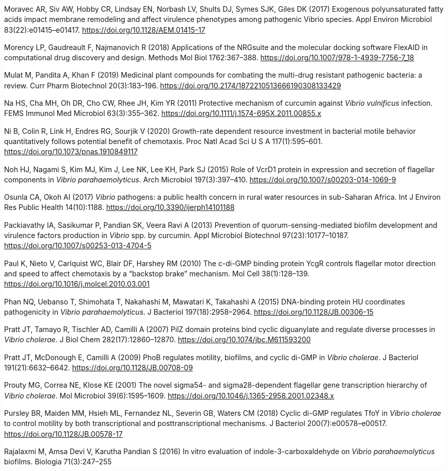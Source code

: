 Moravec AR, Siv AW, Hobby CR, Lindsay EN, Norbash LV, Shults DJ, Symes SJK, Giles DK (2017) Exogenous polyunsaturated fatty acids impact membrane remodeling and affect virulence phenotypes among pathogenic Vibrio species. Appl Environ Microbiol 83(22):e01415–e01417. https://doi.org/10.1128/AEM.01415-17

Morency LP, Gaudreault F, Najmanovich R (2018) Applications of the NRGsuite and the molecular docking software FlexAID in computational drug discovery and design. Methods Mol Biol 1762:367–388. https://doi.org/10.1007/978-1-4939-7756-7_18

Mulat M, Pandita A, Khan F (2019) Medicinal plant compounds for combating the multi-drug resistant pathogenic bacteria: a review. Curr Pharm Biotechnol 20(3):183–196. https://doi.org/10.2174/1872210513666190308133429

Na HS, Cha MH, Oh DR, Cho CW, Rhee JH, Kim YR (2011) Protective mechanism of curcumin against *Vibrio vulnificus* infection. FEMS Immunol Med Microbiol 63(3):355–362. https://doi.org/10.1111/j.1574-695X.2011.00855.x

Ni B, Colin R, Link H, Endres RG, Sourjik V (2020) Growth-rate dependent resource investment in bacterial motile behavior quantitatively follows potential benefit of chemotaxis. Proc Natl Acad Sci U S A 117(1):595–601. https://doi.org/10.1073/pnas.1910849117

Noh HJ, Nagami S, Kim MJ, Kim J, Lee NK, Lee KH, Park SJ (2015) Role of VcrD1 protein in expression and secretion of flagellar components in *Vibrio parahaemolyticus*. Arch Microbiol 197(3):397–410. https://doi.org/10.1007/s00203-014-1069-9

Osunla CA, Okoh AI (2017) *Vibrio* pathogens: a public health concern in rural water resources in sub-Saharan Africa. Int J Environ Res Public Health 14(10):1188. https://doi.org/10.3390/ijerph14101188

Packiavathy IA, Sasikumar P, Pandian SK, Veera Ravi A (2013) Prevention of quorum-sensing-mediated biofilm development and virulence factors production in *Vibrio* spp. by curcumin. Appl Microbiol Biotechnol 97(23):10177–10187. https://doi.org/10.1007/s00253-013-4704-5

Paul K, Nieto V, Carlquist WC, Blair DF, Harshey RM (2010) The c-di-GMP binding protein YcgR controls flagellar motor direction and speed to affect chemotaxis by a “backstop brake” mechanism. Mol Cell 38(1):128–139. https://doi.org/10.1016/j.molcel.2010.03.001

Phan NQ, Uebanso T, Shimohata T, Nakahashi M, Mawatari K, Takahashi A (2015) DNA-binding protein HU coordinates pathogenicity in *Vibrio parahaemolyticus*. J Bacteriol 197(18):2958–2964. https://doi.org/10.1128/JB.00306-15

Pratt JT, Tamayo R, Tischler AD, Camilli A (2007) PilZ domain proteins bind cyclic diguanylate and regulate diverse processes in *Vibrio cholerae*. J Biol Chem 282(17):12860–12870. https://doi.org/10.1074/jbc.M611593200

Pratt JT, McDonough E, Camilli A (2009) PhoB regulates motility, biofilms, and cyclic di-GMP in *Vibrio cholerae*. J Bacteriol 191(21):6632–6642. https://doi.org/10.1128/JB.00708-09

Prouty MG, Correa NE, Klose KE (2001) The novel sigma54- and sigma28-dependent flagellar gene transcription hierarchy of *Vibrio cholerae*. Mol Microbiol 39(6):1595–1609. https://doi.org/10.1046/j.1365-2958.2001.02348.x

Pursley BR, Maiden MM, Hsieh ML, Fernandez NL, Severin GB, Waters CM (2018) Cyclic di-GMP regulates TfoY in *Vibrio cholerae* to control motility by both transcriptional and posttranscriptional mechanisms. J Bacteriol 200(7):e00578–e00517. https://doi.org/10.1128/JB.00578-17

Rajalaxmi M, Amsa Devi V, Karutha Pandian S (2016) In vitro evaluation of indole-3-carboxaldehyde on *Vibrio parahaemolyticus* biofilms. Biologia 71(3):247–255
